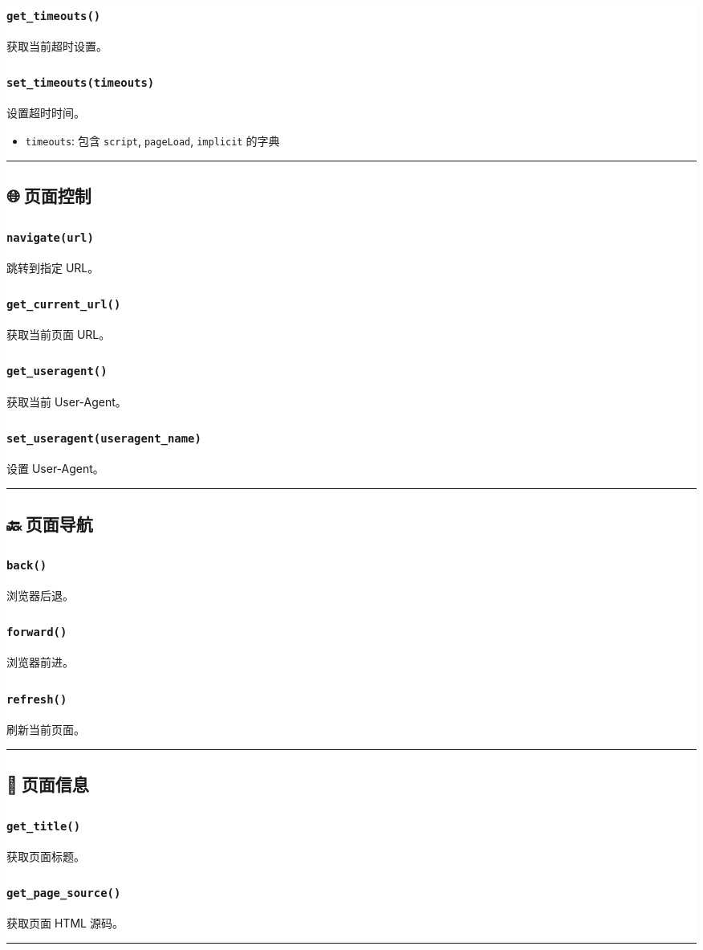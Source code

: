 ### `get_timeouts()`
获取当前超时设置。

### `set_timeouts(timeouts)`
设置超时时间。

- `timeouts`: 包含 `script`, `pageLoad`, `implicit` 的字典

---

## 🌐 页面控制

### `navigate(url)`
跳转到指定 URL。

### `get_current_url()`
获取当前页面 URL。

### `get_useragent()`
获取当前 User-Agent。

### `set_useragent(useragent_name)`
设置 User-Agent。

---

## 🔙 页面导航

### `back()`
浏览器后退。

### `forward()`
浏览器前进。

### `refresh()`
刷新当前页面。

---

## 📄 页面信息

### `get_title()`
获取页面标题。

### `get_page_source()`
获取页面 HTML 源码。

---
